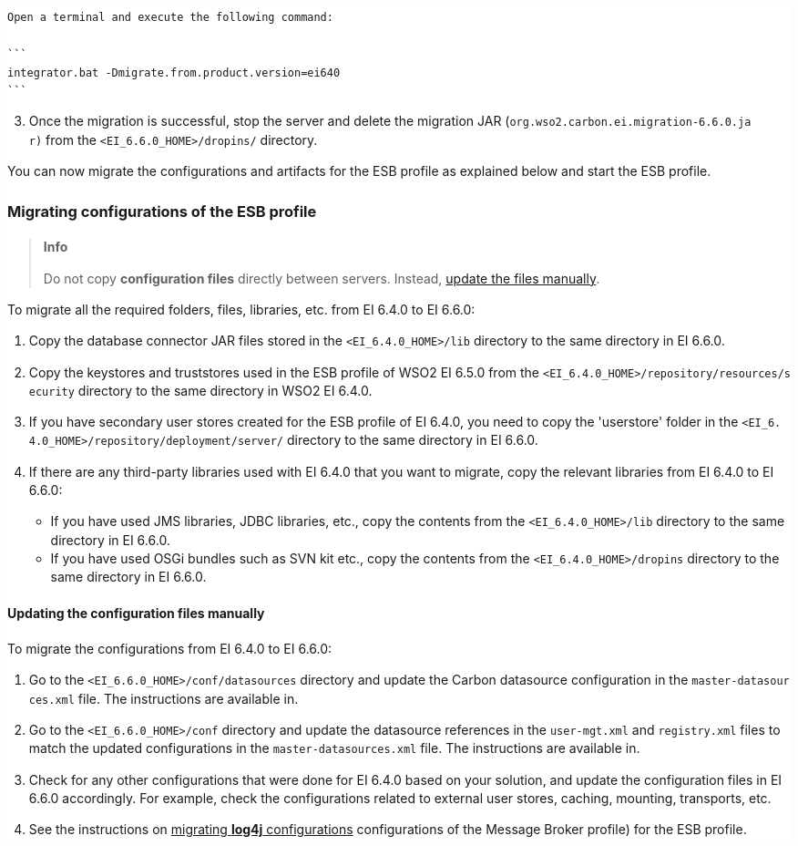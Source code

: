     Open a terminal and execute the following command:

    ```
    integrator.bat -Dmigrate.from.product.version=ei640
    ```

3.  Once the migration is successful, stop the server and delete the migration JAR (`org.wso2.carbon.ei.migration-6.6.0.jar)` from the `<EI_6.6.0_HOME>/dropins/` directory.

You can now migrate the configurations and artifacts for the ESB profile as explained below and start the ESB profile.

### Migrating configurations of the ESB profile

>**Info**
>
>Do not copy **configuration files** directly between servers. Instead, [update the files manually](https://docs.wso2.com/display/EI660/Upgrading+from+WSO2+EI+6.4.0#updating-the-configuration-files-manually).

To migrate all the required folders, files, libraries, etc. from EI
6.4.0 to EI 6.6.0:

1.  Copy the database connector JAR files stored in
    the `<EI_6.4.0_HOME>/lib` directory to the same directory in EI 6.6.0.

2.  Copy the keystores and truststores used in the ESB profile of WSO2 EI 6.5.0 from the `<EI_6.4.0_HOME>/repository/resources/security` directory to the same directory in WSO2 EI 6.4.0. 

3.  If you have secondary user stores created for the ESB profile of EI 6.4.0, you need to copy the \'userstore\' folder in
    the `<EI_6.4.0_HOME>/repository/deployment/server/` directory to the same directory in EI 6.6.0.

4.  If there are any third-party libraries used with EI 6.4.0 that you want to migrate, copy the relevant libraries from EI 6.4.0 to EI 6.6.0:
    -   If you have used JMS libraries, JDBC libraries, etc., copy the contents from the `<EI_6.4.0_HOME>/lib` directory to the same
        directory in EI 6.6.0.
    -   If you have used OSGi bundles such as SVN kit etc., copy the contents from the `<EI_6.4.0_HOME>/dropins` directory to the same directory in EI 6.6.0.

#### Updating the configuration files manually
To migrate the configurations from EI 6.4.0 to EI 6.6.0:

1.  Go to the `<EI_6.6.0_HOME>/conf/datasources` directory and update the Carbon datasource configuration in
    the `master-datasources.xml` file. The instructions are available in.

2.  Go to the `<EI_6.6.0_HOME>/conf` directory and update the datasource references in the `user-mgt.xml` and `registry.xml` files to match the updated configurations in the `master-datasources.xml` file. The instructions are available in.

3.  Check for any other configurations that were done for EI 6.4.0 based on your solution, and update the configuration files in EI 6.6.0 accordingly. For example, check the configurations related to external user stores, caching, mounting, transports, etc.

4.  See the instructions on [migrating **log4j** configurations](https://docs.wso2.com/display/EI660/Upgrading+from+WSO2+EI+6.4.0#UpgradingfromWSO2EI6.4.0-MigratingLog4jconfigurationsMigrating) configurations of the Message Broker profile) for the ESB profile.
